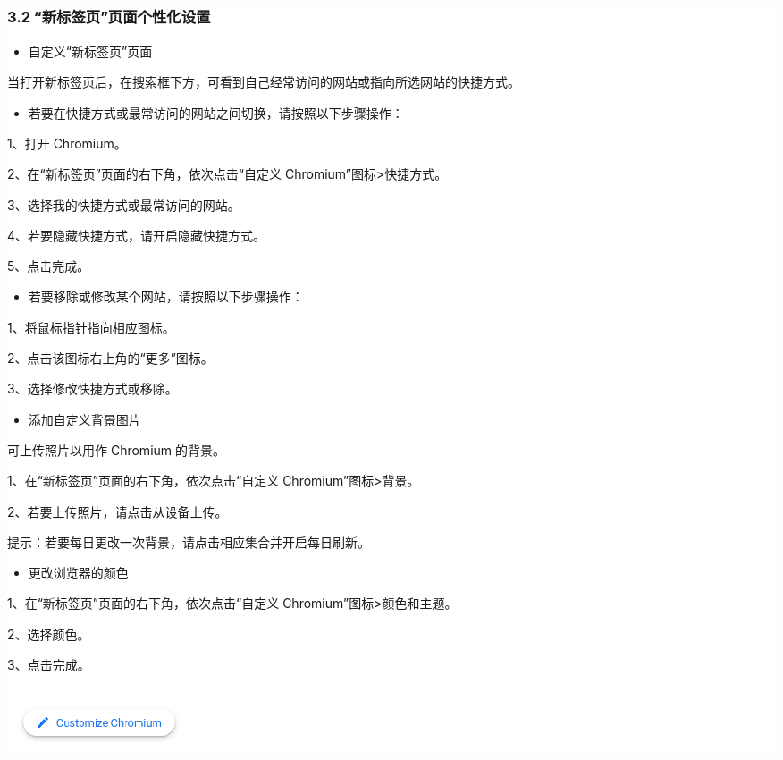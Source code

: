 ### 3.2 “新标签页”页面个性化设置

- 自定义“新标签页”页面

当打开新标签页后，在搜索框下方，可看到自己经常访问的网站或指向所选网站的快捷方式。

- 若要在快捷方式或最常访问的网站之间切换，请按照以下步骤操作：
  
1、打开 Chromium。

2、在“新标签页”页面的右下角，依次点击“自定义 Chromium”图标>快捷方式。

3、选择我的快捷方式或最常访问的网站。

4、若要隐藏快捷方式，请开启隐藏快捷方式。

5、点击完成。

- 若要移除或修改某个网站，请按照以下步骤操作：
  
1、将鼠标指针指向相应图标。

2、点击该图标右上角的“更多”图标。

3、选择修改快捷方式或移除。

- 添加自定义背景图片

可上传照片以用作 Chromium 的背景。

1、在“新标签页”页面的右下角，依次点击“自定义 Chromium”图标>背景。

2、若要上传照片，请点击从设备上传。

提示：若要每日更改一次背景，请点击相应集合并开启每日刷新。

- 更改浏览器的颜色

1、在“新标签页”页面的右下角，依次点击“自定义 Chromium”图标>颜色和主题。

2、选择颜色。

3、点击完成。

![p6](./image/3.2.png)
